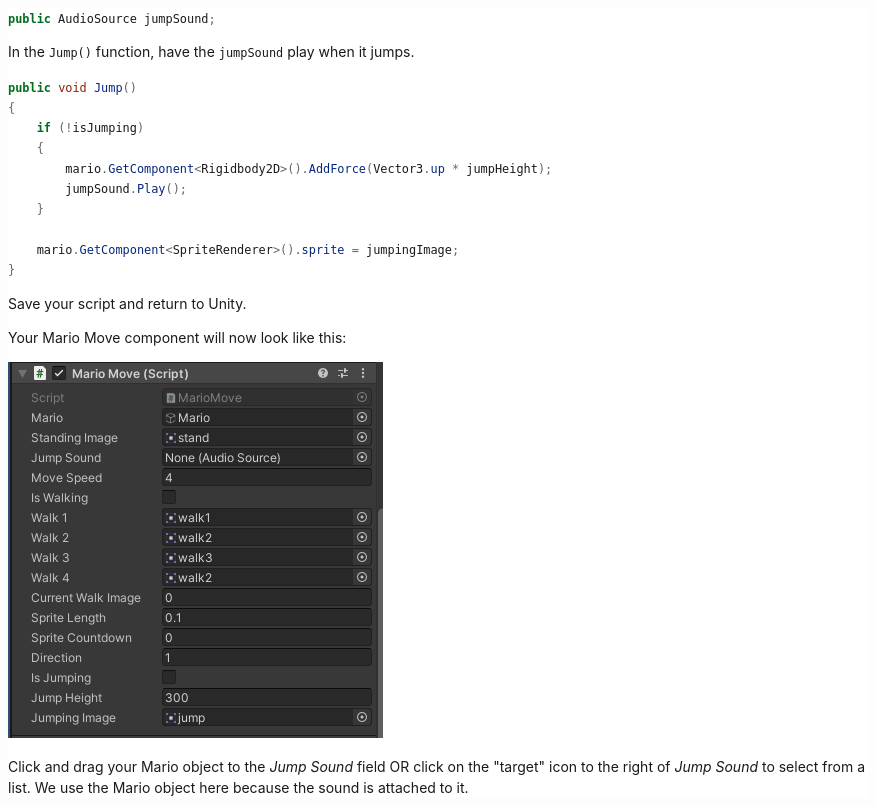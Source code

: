 ```csharp
public AudioSource jumpSound;
```

In the `Jump()` function, have the `jumpSound` play when it jumps.

```csharp
public void Jump()
{
    if (!isJumping)
    {
        mario.GetComponent<Rigidbody2D>().AddForce(Vector3.up * jumpHeight);
        jumpSound.Play();
    }

    mario.GetComponent<SpriteRenderer>().sprite = jumpingImage;
}
```

Save your script and return to Unity.

Your Mario Move component will now look like this:

![](../../.gitbook/assets/image%20%28234%29.png)

Click and drag your Mario object to the _Jump Sound_ field OR click on the "target" icon to the right of _Jump Sound_ to select from a list. We use the Mario object here because the sound is attached to it.
